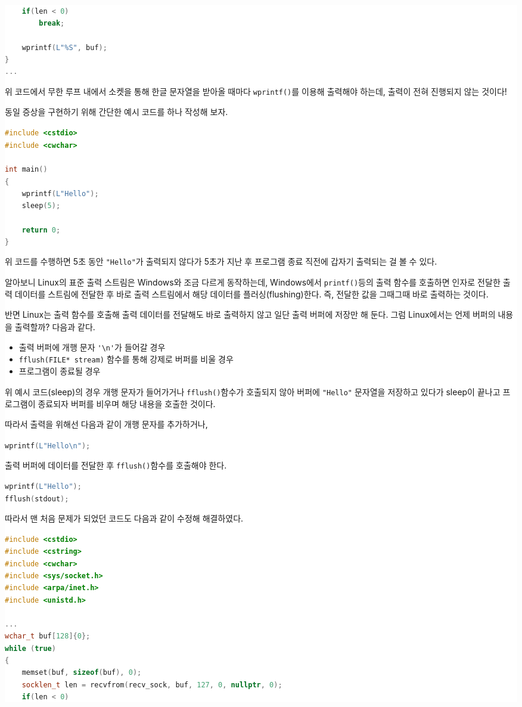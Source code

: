 ```c++
    if(len < 0)
        break;
            
    wprintf(L"%S", buf);
}
...
```

위 코드에서 무한 루프 내에서 소켓을 통해 한글 문자열을 받아올 때마다 `wprintf()`를 이용해 출력해야 하는데, 출력이 전혀 진행되지 않는 것이다!

동일 증상을 구현하기 위해 간단한 예시 코드를 하나 작성해 보자.

```c
#include <cstdio>
#include <cwchar>

int main()
{
    wprintf(L"Hello");
    sleep(5);
    
    return 0;
}
```

위 코드를 수행하면 5초 동안 `"Hello"`가 출력되지 않다가 5초가 지난 후 프로그램 종료 직전에 갑자기 출력되는 걸 볼 수 있다.

알아보니 Linux의 표준 출력 스트림은 Windows와 조금 다르게 동작하는데, Windows에서 `printf()`등의 출력 함수를 호출하면 인자로 전달한 출력 데이터를 스트림에 전달한 후 바로 출력 스트림에서 해당 데이터를 플러싱(flushing)한다. 즉, 전달한 값을 그때그때 바로 출력하는 것이다.

반면 Linux는 출력 함수를 호출해 출력 데이터를 전달해도 바로 출력하지 않고 일단 출력 버퍼에 저장만 해 둔다.
그럼 Linux에서는 언제 버퍼의 내용을 출력할까?
다음과 같다.

- 출력 버퍼에 개행 문자 `'\n'`가 들어갈 경우
- `fflush(FILE* stream)` 함수를 통해 강제로 버퍼를 비울 경우
- 프로그램이 종료될 경우

위 예시 코드(sleep)의 경우 개행 문자가 들어가거나 `fflush()`함수가 호출되지 않아 버퍼에 `"Hello"` 문자열을 저장하고 있다가 sleep이 끝나고 프로그램이 종료되자 버퍼를 비우며 해당 내용을 호출한 것이다.

따라서 출력을 위해선 다음과 같이 개행 문자를 추가하거나,

```c
wprintf(L"Hello\n");
```

출력 버퍼에 데이터를 전달한 후 `fflush()`함수를 호출해야 한다.

```c
wprintf(L"Hello");
fflush(stdout);
```

따라서 맨 처음 문제가 되었던 코드도 다음과 같이 수정해 해결하였다.

```c++
#include <cstdio>
#include <cstring>
#include <cwchar>
#include <sys/socket.h>
#include <arpa/inet.h>
#include <unistd.h>

...
wchar_t buf[128]{0};
while (true)
{
    memset(buf, sizeof(buf), 0);
    socklen_t len = recvfrom(recv_sock, buf, 127, 0, nullptr, 0);        
    if(len < 0)
```